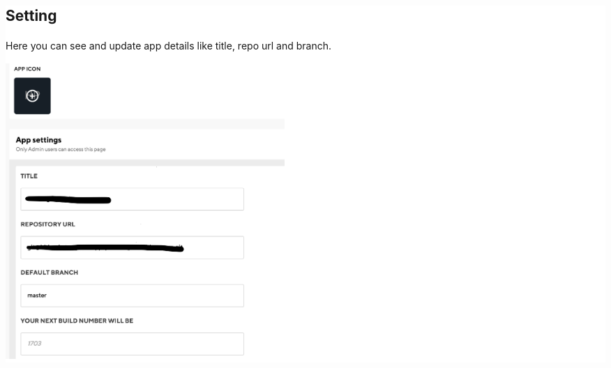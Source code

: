 ## Setting

Here you can see and update app details like title, repo url and branch.

<img src="images/bitrise_settings.png" width="400"/> 
